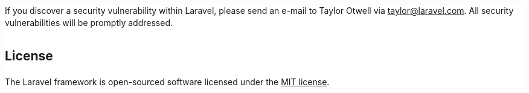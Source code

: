 If you discover a security vulnerability within Laravel, please send an e-mail to Taylor Otwell via [taylor@laravel.com](mailto:taylor@laravel.com). All security vulnerabilities will be promptly addressed.

## License

The Laravel framework is open-sourced software licensed under the [MIT license](https://opensource.org/licenses/MIT).


